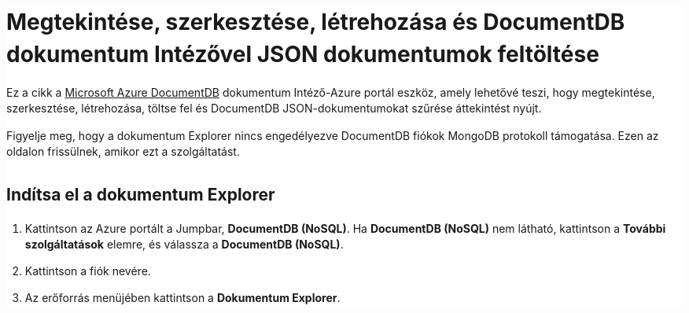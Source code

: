 <properties
    pageTitle="DocumentDB dokumentum Explorer JSON megtekintéséhez |} Microsoft Azure"
    description="Tudjon meg többet a DocumentDB dokumentum Intéző-Azure portál eszköz JSON megtekintése, szerkesztése, létrehozása és feltöltése DocumentDB, NoSQL dokumentum adatbázis JSON-dokumentumokat."
        keywords="json megtekintése"
    services="documentdb"
    authors="kirillg"
    manager="jhubbard"
    editor="monicar"
    documentationCenter=""/>

<tags
    ms.service="documentdb"
    ms.workload="data-services"
    ms.tgt_pltfrm="na"
    ms.devlang="na"
    ms.topic="article"
    ms.date="08/30/2016"
    ms.author="kirillg"/>

# <a name="view-edit-create-and-upload-json-documents-using-documentdb-document-explorer"></a>Megtekintése, szerkesztése, létrehozása és DocumentDB dokumentum Intézővel JSON dokumentumok feltöltése

Ez a cikk a [Microsoft Azure DocumentDB](https://azure.microsoft.com/services/documentdb/) dokumentum Intéző-Azure portál eszköz, amely lehetővé teszi, hogy megtekintése, szerkesztése, létrehozása, töltse fel és DocumentDB JSON-dokumentumokat szűrése áttekintést nyújt. 

Figyelje meg, hogy a dokumentum Explorer nincs engedélyezve DocumentDB fiókok MongoDB protokoll támogatása. Ezen az oldalon frissülnek, amikor ezt a szolgáltatást.

## <a name="launch-document-explorer"></a>Indítsa el a dokumentum Explorer

1. Kattintson az Azure portált a Jumpbar, **DocumentDB (NoSQL)**. Ha **DocumentDB (NoSQL)** nem látható, kattintson a **További szolgáltatások** elemre, és válassza a **DocumentDB (NoSQL)**.

2. Kattintson a fiók nevére. 

3. Az erőforrás menüjében kattintson a **Dokumentum Explorer**. 
 